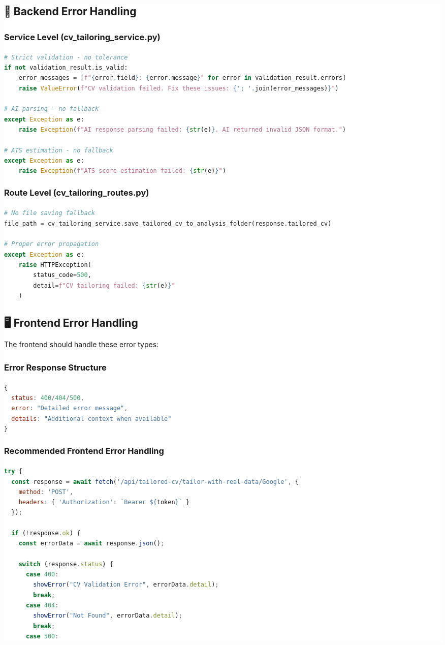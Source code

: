 ## 🎯 **Backend Error Handling**

### Service Level (cv_tailoring_service.py)
```python
# Strict validation - no tolerance
if not validation_result.is_valid:
    error_messages = [f"{error.field}: {error.message}" for error in validation_result.errors]
    raise ValueError(f"CV validation failed. Fix these issues: {'; '.join(error_messages)}")

# AI parsing - no fallback
except Exception as e:
    raise Exception(f"AI response parsing failed: {str(e)}. AI returned invalid JSON format.")

# ATS estimation - no fallback  
except Exception as e:
    raise Exception(f"ATS score estimation failed: {str(e)}")
```

### Route Level (cv_tailoring_routes.py)
```python
# No file saving fallback
file_path = cv_tailoring_service.save_tailored_cv_to_analysis_folder(response.tailored_cv)

# Proper error propagation
except Exception as e:
    raise HTTPException(
        status_code=500,
        detail=f"CV tailoring failed: {str(e)}"
    )
```

## 🖥️ **Frontend Error Handling**

The frontend should handle these error types:

### Error Response Structure
```javascript
{
  status: 400/404/500,
  error: "Detailed error message",
  details: "Additional context when available"
}
```

### Recommended Frontend Error Handling
```javascript
try {
  const response = await fetch('/api/tailored-cv/tailor-with-real-data/Google', {
    method: 'POST',
    headers: { 'Authorization': `Bearer ${token}` }
  });
  
  if (!response.ok) {
    const errorData = await response.json();
    
    switch (response.status) {
      case 400:
        showError("CV Validation Error", errorData.detail);
        break;
      case 404:
        showError("Not Found", errorData.detail);
        break;
      case 500:
```